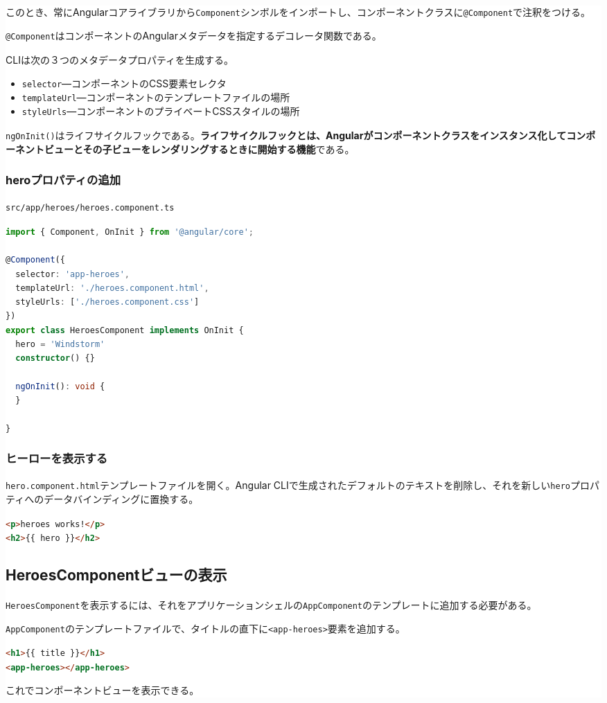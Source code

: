 このとき、常にAngularコアライブラリから`Component`シンボルをインポートし、コンポーネントクラスに`@Component`で注釈をつける。

`@Component`はコンポーネントのAngularメタデータを指定するデコレータ関数である。

CLIは次の３つのメタデータプロパティを生成する。

* `selector`―コンポーネントのCSS要素セレクタ
* `templateUrl`―コンポーネントのテンプレートファイルの場所
* `styleUrls`―コンポーネントのプライベートCSSスタイルの場所

`ngOnInit()`はライフサイクルフックである。**ライフサイクルフックとは、Angularがコンポーネントクラスをインスタンス化してコンポーネントビューとその子ビューをレンダリングするときに開始する機能**である。

### heroプロパティの追加

`src/app/heroes/heroes.component.ts`

```typescript
import { Component, OnInit } from '@angular/core';

@Component({
  selector: 'app-heroes',
  templateUrl: './heroes.component.html',
  styleUrls: ['./heroes.component.css']
})
export class HeroesComponent implements OnInit {
  hero = 'Windstorm'
  constructor() {}

  ngOnInit(): void {
  }

}
```

### ヒーローを表示する

`hero.component.html`テンプレートファイルを開く。Angular CLIで生成されたデフォルトのテキストを削除し、それを新しい`hero`プロパティへのデータバインディングに置換する。

```html
<p>heroes works!</p>
<h2>{{ hero }}</h2>
```

## HeroesComponentビューの表示

`HeroesComponent`を表示するには、それをアプリケーションシェルの`AppComponent`のテンプレートに追加する必要がある。

`AppComponent`のテンプレートファイルで、タイトルの直下に`<app-heroes>`要素を追加する。

```html
<h1>{{ title }}</h1>
<app-heroes></app-heroes>
```

これでコンポーネントビューを表示できる。
